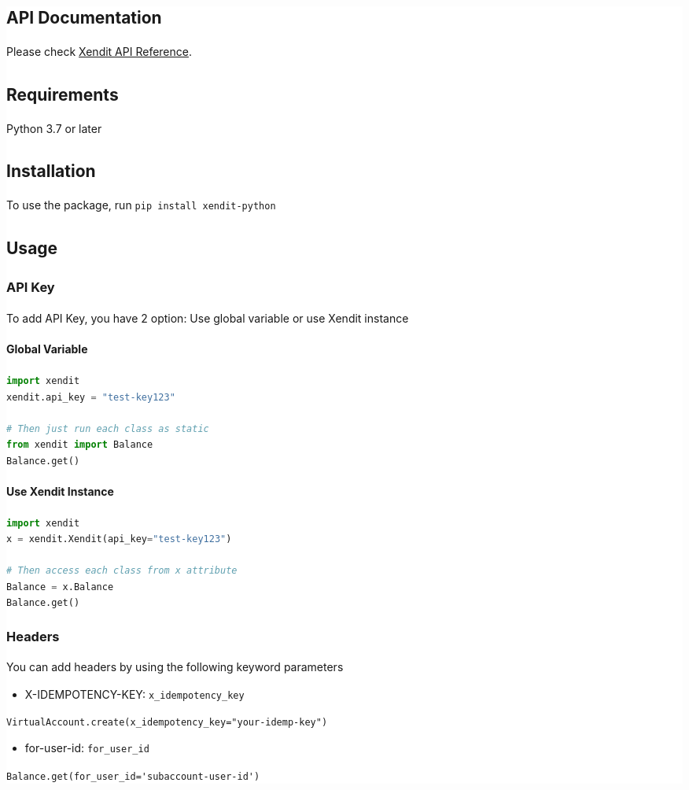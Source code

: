 

## API Documentation
Please check [Xendit API Reference](https://xendit.github.io/apireference/).

## Requirements

Python 3.7 or later

## Installation

To use the package, run ```pip install xendit-python```

## Usage

### API Key

To add API Key, you have 2 option: Use global variable or use Xendit instance

#### Global Variable

```python
import xendit
xendit.api_key = "test-key123"

# Then just run each class as static
from xendit import Balance
Balance.get()
```

#### Use Xendit Instance
```python
import xendit
x = xendit.Xendit(api_key="test-key123")

# Then access each class from x attribute
Balance = x.Balance
Balance.get()
```

### Headers

You can add headers by using the following keyword parameters
- X-IDEMPOTENCY-KEY: `x_idempotency_key`

```
VirtualAccount.create(x_idempotency_key="your-idemp-key")
```

- for-user-id: `for_user_id`

```
Balance.get(for_user_id='subaccount-user-id')
```
